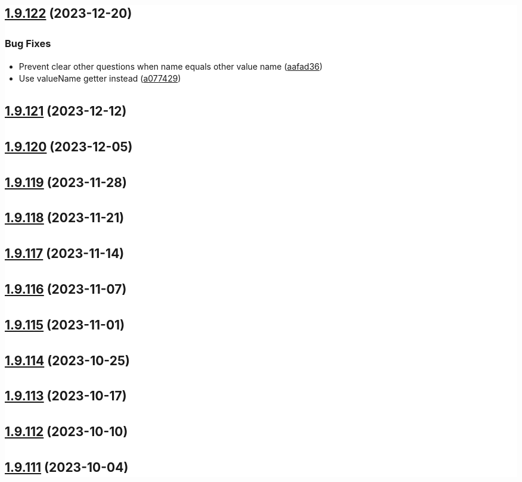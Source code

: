## [1.9.122](https://github.com/surveyjs/surveyjs/compare/v1.9.121...v1.9.122) (2023-12-20)


### Bug Fixes

* Prevent clear other questions when name equals other value name ([aafad36](https://github.com/surveyjs/surveyjs/commit/aafad36dc7258a2180a77f5d2edb973a76f4be6a))
* Use valueName getter instead ([a077429](https://github.com/surveyjs/surveyjs/commit/a07742941627eea82848c16ebb6773848aaf37d5))

## [1.9.121](https://github.com/surveyjs/surveyjs/compare/v1.9.120...v1.9.121) (2023-12-12)

## [1.9.120](https://github.com/surveyjs/surveyjs/compare/v1.9.119...v1.9.120) (2023-12-05)

## [1.9.119](https://github.com/surveyjs/surveyjs/compare/v1.9.118...v1.9.119) (2023-11-28)

## [1.9.118](https://github.com/surveyjs/surveyjs/compare/v1.9.117...v1.9.118) (2023-11-21)

## [1.9.117](https://github.com/surveyjs/surveyjs/compare/v1.9.116...v1.9.117) (2023-11-14)

## [1.9.116](https://github.com/surveyjs/surveyjs/compare/v1.9.115...v1.9.116) (2023-11-07)

## [1.9.115](https://github.com/surveyjs/surveyjs/compare/v1.9.114...v1.9.115) (2023-11-01)

## [1.9.114](https://github.com/surveyjs/surveyjs/compare/v1.9.113...v1.9.114) (2023-10-25)

## [1.9.113](https://github.com/surveyjs/surveyjs/compare/v1.9.112...v1.9.113) (2023-10-17)

## [1.9.112](https://github.com/surveyjs/surveyjs/compare/v1.9.111...v1.9.112) (2023-10-10)

## [1.9.111](https://github.com/surveyjs/surveyjs/compare/v1.9.110...v1.9.111) (2023-10-04)
